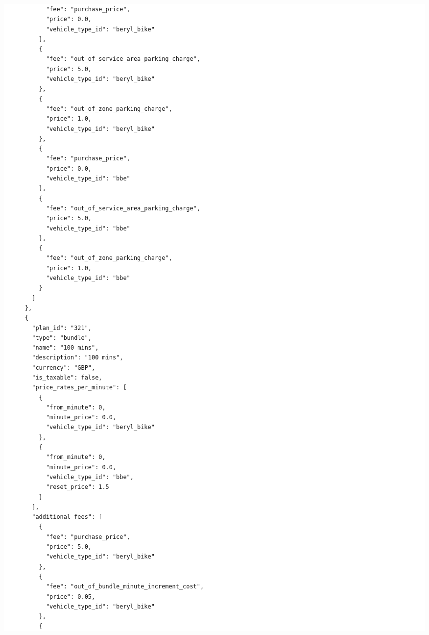 ```jsonc
            "fee": "purchase_price",
            "price": 0.0,
            "vehicle_type_id": "beryl_bike"
          },
          {
            "fee": "out_of_service_area_parking_charge",
            "price": 5.0,
            "vehicle_type_id": "beryl_bike"
          },
          {
            "fee": "out_of_zone_parking_charge",
            "price": 1.0,
            "vehicle_type_id": "beryl_bike"
          },
          {
            "fee": "purchase_price",
            "price": 0.0,
            "vehicle_type_id": "bbe"
          },
          {
            "fee": "out_of_service_area_parking_charge",
            "price": 5.0,
            "vehicle_type_id": "bbe"
          },
          {
            "fee": "out_of_zone_parking_charge",
            "price": 1.0,
            "vehicle_type_id": "bbe"
          }
        ]
      },
      {
        "plan_id": "321",
        "type": "bundle",
        "name": "100 mins",
        "description": "100 mins",
        "currency": "GBP",
        "is_taxable": false,
        "price_rates_per_minute": [
          {
            "from_minute": 0,
            "minute_price": 0.0,
            "vehicle_type_id": "beryl_bike"
          },
          {
            "from_minute": 0,
            "minute_price": 0.0,
            "vehicle_type_id": "bbe",
            "reset_price": 1.5
          }
        ],
        "additional_fees": [
          {
            "fee": "purchase_price",
            "price": 5.0,
            "vehicle_type_id": "beryl_bike"
          },
          {
            "fee": "out_of_bundle_minute_increment_cost",
            "price": 0.05,
            "vehicle_type_id": "beryl_bike"
          },
          {
```